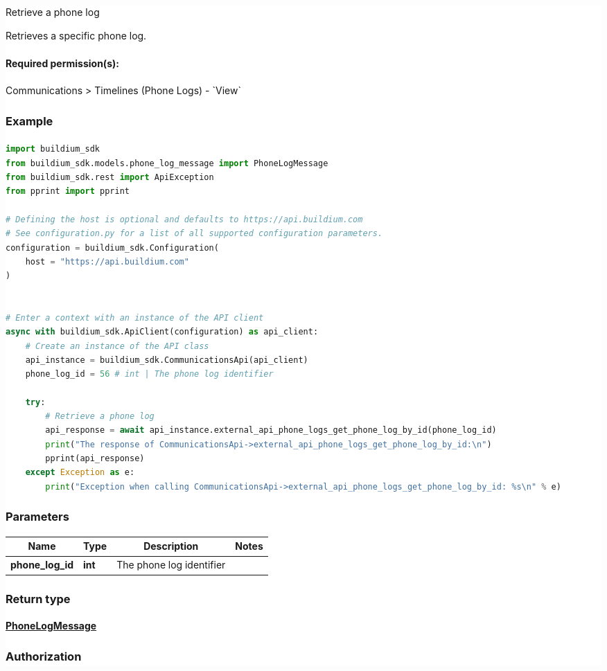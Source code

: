 Retrieve a phone log

Retrieves a specific phone log.


<h4>Required permission(s):</h4><span class="permissionBlock">Communications > Timelines (Phone Logs)</span> - `View`

### Example


```python
import buildium_sdk
from buildium_sdk.models.phone_log_message import PhoneLogMessage
from buildium_sdk.rest import ApiException
from pprint import pprint

# Defining the host is optional and defaults to https://api.buildium.com
# See configuration.py for a list of all supported configuration parameters.
configuration = buildium_sdk.Configuration(
    host = "https://api.buildium.com"
)


# Enter a context with an instance of the API client
async with buildium_sdk.ApiClient(configuration) as api_client:
    # Create an instance of the API class
    api_instance = buildium_sdk.CommunicationsApi(api_client)
    phone_log_id = 56 # int | The phone log identifier

    try:
        # Retrieve a phone log
        api_response = await api_instance.external_api_phone_logs_get_phone_log_by_id(phone_log_id)
        print("The response of CommunicationsApi->external_api_phone_logs_get_phone_log_by_id:\n")
        pprint(api_response)
    except Exception as e:
        print("Exception when calling CommunicationsApi->external_api_phone_logs_get_phone_log_by_id: %s\n" % e)
```



### Parameters


Name | Type | Description  | Notes
------------- | ------------- | ------------- | -------------
 **phone_log_id** | **int**| The phone log identifier | 

### Return type

[**PhoneLogMessage**](PhoneLogMessage.md)

### Authorization
